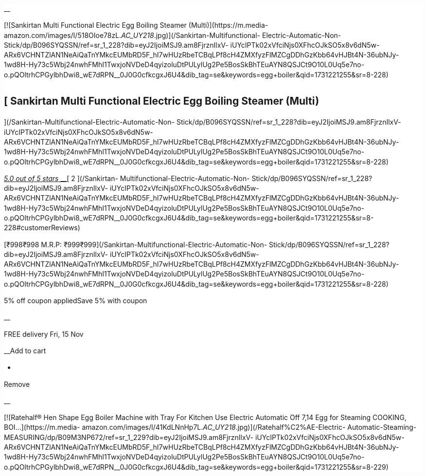  __

[![Sankirtan Multi Functional Electric Egg Boiling Steamer
\(Multi\)](https://m.media-
amazon.com/images/I/518OIoe78zL._AC_UY218_.jpg)](/Sankirtan-Multifunctional-
Electric-Automatic-Non-
Stick/dp/B096SYQSSN/ref=sr_1_228?dib=eyJ2IjoiMSJ9.am8FjrznIlxV-
iUYcIPTk02xVfciNjs0XFhcOJkSO5x8v6dN5w-ARx6VCHNTZlAN1NeAiQaTnYMkcEUMbRD5F_hI7wHUzRbeTCBqLPf8cH4ZMXfyzFlMZCgDDhGzKbb64vHJBt4N-36ubNJy-1wd8H-Hy73c5Wbj24nwhFMhI1TwxjoNVDeD4qyizoluDtPULylUg2Pe5BosSkBhTEuAYN8QSJCt9O10L0Uq5e7no-o.pQOltrhCPGylbhDwi8_wE7dRPN__0J0G0cfkcgxJ6U4&dib_tag=se&keywords=egg+boiler&qid=1731221255&sr=8-228)

## [ Sankirtan Multi Functional Electric Egg Boiling Steamer (Multi)
](/Sankirtan-Multifunctional-Electric-Automatic-Non-
Stick/dp/B096SYQSSN/ref=sr_1_228?dib=eyJ2IjoiMSJ9.am8FjrznIlxV-
iUYcIPTk02xVfciNjs0XFhcOJkSO5x8v6dN5w-ARx6VCHNTZlAN1NeAiQaTnYMkcEUMbRD5F_hI7wHUzRbeTCBqLPf8cH4ZMXfyzFlMZCgDDhGzKbb64vHJBt4N-36ubNJy-1wd8H-Hy73c5Wbj24nwhFMhI1TwxjoNVDeD4qyizoluDtPULylUg2Pe5BosSkBhTEuAYN8QSJCt9O10L0Uq5e7no-o.pQOltrhCPGylbhDwi8_wE7dRPN__0J0G0cfkcgxJ6U4&dib_tag=se&keywords=egg+boiler&qid=1731221255&sr=8-228)

[_5.0 out of 5 stars_ __](javascript:void\(0\))[ 2 ](/Sankirtan-
Multifunctional-Electric-Automatic-Non-
Stick/dp/B096SYQSSN/ref=sr_1_228?dib=eyJ2IjoiMSJ9.am8FjrznIlxV-
iUYcIPTk02xVfciNjs0XFhcOJkSO5x8v6dN5w-ARx6VCHNTZlAN1NeAiQaTnYMkcEUMbRD5F_hI7wHUzRbeTCBqLPf8cH4ZMXfyzFlMZCgDDhGzKbb64vHJBt4N-36ubNJy-1wd8H-Hy73c5Wbj24nwhFMhI1TwxjoNVDeD4qyizoluDtPULylUg2Pe5BosSkBhTEuAYN8QSJCt9O10L0Uq5e7no-o.pQOltrhCPGylbhDwi8_wE7dRPN__0J0G0cfkcgxJ6U4&dib_tag=se&keywords=egg+boiler&qid=1731221255&sr=8-228#customerReviews)

[₹998₹998 M.R.P: ₹999₹999](/Sankirtan-Multifunctional-Electric-Automatic-Non-
Stick/dp/B096SYQSSN/ref=sr_1_228?dib=eyJ2IjoiMSJ9.am8FjrznIlxV-
iUYcIPTk02xVfciNjs0XFhcOJkSO5x8v6dN5w-ARx6VCHNTZlAN1NeAiQaTnYMkcEUMbRD5F_hI7wHUzRbeTCBqLPf8cH4ZMXfyzFlMZCgDDhGzKbb64vHJBt4N-36ubNJy-1wd8H-Hy73c5Wbj24nwhFMhI1TwxjoNVDeD4qyizoluDtPULylUg2Pe5BosSkBhTEuAYN8QSJCt9O10L0Uq5e7no-o.pQOltrhCPGylbhDwi8_wE7dRPN__0J0G0cfkcgxJ6U4&dib_tag=se&keywords=egg+boiler&qid=1731221255&sr=8-228)

5% off coupon appliedSave 5% with coupon

__

FREE delivery Fri, 15 Nov

__Add to cart

-

Remove

 __

[![Ratehalf® Hen Shape Egg Boiler Machine with Tray For Kitchen Use Electric
Automatic Off 7,14 Egg for Steaming COOKING, BOI...](https://m.media-
amazon.com/images/I/41KdLNnHp7L._AC_UY218_.jpg)](/Ratehalf%C2%AE-Electric-
Automatic-Steaming-
MEASURING/dp/B09M3NP672/ref=sr_1_229?dib=eyJ2IjoiMSJ9.am8FjrznIlxV-
iUYcIPTk02xVfciNjs0XFhcOJkSO5x8v6dN5w-ARx6VCHNTZlAN1NeAiQaTnYMkcEUMbRD5F_hI7wHUzRbeTCBqLPf8cH4ZMXfyzFlMZCgDDhGzKbb64vHJBt4N-36ubNJy-1wd8H-Hy73c5Wbj24nwhFMhI1TwxjoNVDeD4qyizoluDtPULylUg2Pe5BosSkBhTEuAYN8QSJCt9O10L0Uq5e7no-o.pQOltrhCPGylbhDwi8_wE7dRPN__0J0G0cfkcgxJ6U4&dib_tag=se&keywords=egg+boiler&qid=1731221255&sr=8-229)
